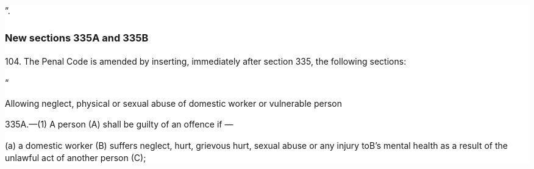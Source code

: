 ”.

### New sections 335A and 335B

104\. The Penal Code is amended by inserting, immediately after section 335, the following sections:

“

Allowing neglect, physical or sexual abuse of domestic worker or vulnerable person

335A\.—(1) A person (A) shall be guilty of an offence if —

(a) a domestic worker (B) suffers neglect, hurt, grievous hurt, sexual abuse or any injury toB’s mental health as a result of the unlawful act of another person (C);

